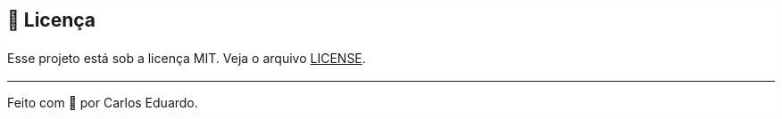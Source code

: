 
## 📝 Licença

Esse projeto está sob a licença MIT. Veja o arquivo [LICENSE](https://github.com/carlosmfreitas2409/bootcamp-gostack-desafios/blob/master/LICENSE).

---

Feito com 💜 por Carlos Eduardo.
